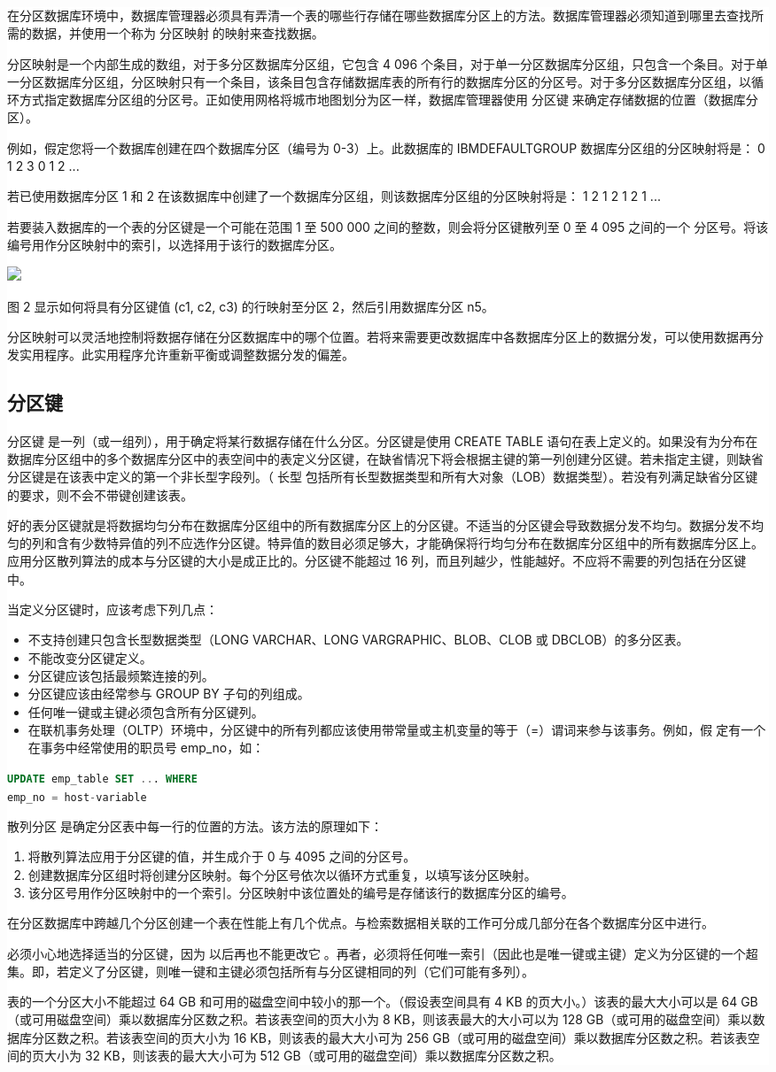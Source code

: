 在分区数据库环境中，数据库管理器必须具有弄清一个表的哪些行存储在哪些数据库分区上的方法。数据库管理器必须知道到哪里去查找所需的数据，并使用一个称为 分区映射 的映射来查找数据。

分区映射是一个内部生成的数组，对于多分区数据库分区组，它包含 4 096 个条目，对于单一分区数据库分区组，只包含一个条目。对于单一分区数据库分区组，分区映射只有一个条目，该条目包含存储数据库表的所有行的数据库分区的分区号。对于多分区数据库分区组，以循环方式指定数据库分区组的分区号。正如使用网格将城市地图划分为区一样，数据库管理器使用 分区键 来确定存储数据的位置（数据库分区）。

例如，假定您将一个数据库创建在四个数据库分区（编号为 0-3）上。此数据库的 IBMDEFAULTGROUP 数据库分区组的分区映射将是：
0 1 2 3 0 1 2 ...

若已使用数据库分区 1 和 2 在该数据库中创建了一个数据库分区组，则该数据库分区组的分区映射将是：
1 2 1 2 1 2 1 ...

若要装入数据库的一个表的分区键是一个可能在范围 1 至 500 000 之间的整数，则会将分区键散列至 0 至 4 095 之间的一个  分区号。将该编号用作分区映射中的索引，以选择用于该行的数据库分区。

![](https://raw.githubusercontent.com/jiangxincode/PicGo/master/2008521104134.jpg)

图 2 显示如何将具有分区键值 (c1, c2, c3) 的行映射至分区 2，然后引用数据库分区 n5。

分区映射可以灵活地控制将数据存储在分区数据库中的哪个位置。若将来需要更改数据库中各数据库分区上的数据分发，可以使用数据再分发实用程序。此实用程序允许重新平衡或调整数据分发的偏差。

## 分区键

分区键 是一列（或一组列），用于确定将某行数据存储在什么分区。分区键是使用 CREATE TABLE 语句在表上定义的。如果没有为分布在数据库分区组中的多个数据库分区中的表空间中的表定义分区键，在缺省情况下将会根据主键的第一列创建分区键。若未指定主键，则缺省分区键是在该表中定义的第一个非长型字段列。（ 长型 包括所有长型数据类型和所有大对象（LOB）数据类型）。若没有列满足缺省分区键的要求，则不会不带键创建该表。

好的表分区键就是将数据均匀分布在数据库分区组中的所有数据库分区上的分区键。不适当的分区键会导致数据分发不均匀。数据分发不均匀的列和含有少数特异值的列不应选作分区键。特异值的数目必须足够大，才能确保将行均匀分布在数据库分区组中的所有数据库分区上。应用分区散列算法的成本与分区键的大小是成正比的。分区键不能超过 16 列，而且列越少，性能越好。不应将不需要的列包括在分区键中。

当定义分区键时，应该考虑下列几点：

* 不支持创建只包含长型数据类型（LONG VARCHAR、LONG VARGRAPHIC、BLOB、CLOB 或 DBCLOB）的多分区表。
* 不能改变分区键定义。
* 分区键应该包括最频繁连接的列。
* 分区键应该由经常参与 GROUP BY 子句的列组成。
* 任何唯一键或主键必须包含所有分区键列。
* 在联机事务处理（OLTP）环境中，分区键中的所有列都应该使用带常量或主机变量的等于（=）谓词来参与该事务。例如，假
定有一个在事务中经常使用的职员号 emp_no，如：

```sql
UPDATE emp_table SET ... WHERE
emp_no = host-variable
```

散列分区 是确定分区表中每一行的位置的方法。该方法的原理如下：

1. 将散列算法应用于分区键的值，并生成介于 0 与 4095 之间的分区号。
2. 创建数据库分区组时将创建分区映射。每个分区号依次以循环方式重复，以填写该分区映射。
3. 该分区号用作分区映射中的一个索引。分区映射中该位置处的编号是存储该行的数据库分区的编号。

在分区数据库中跨越几个分区创建一个表在性能上有几个优点。与检索数据相关联的工作可分成几部分在各个数据库分区中进行。

必须小心地选择适当的分区键，因为 以后再也不能更改它 。再者，必须将任何唯一索引（因此也是唯一键或主键）定义为分区键的一个超集。即，若定义了分区键，则唯一键和主键必须包括所有与分区键相同的列（它们可能有多列）。

表的一个分区大小不能超过 64 GB 和可用的磁盘空间中较小的那一个。（假设表空间具有 4 KB 的页大小。）该表的最大大小可以是 64 GB（或可用磁盘空间）乘以数据库分区数之积。若该表空间的页大小为 8 KB，则该表最大的大小可以为 128 GB（或可用的磁盘空间）乘以数据库分区数之积。若该表空间的页大小为 16 KB，则该表的最大大小可为 256 GB（或可用的磁盘空间）乘以数据库分区数之积。若该表空间的页大小为 32 KB，则该表的最大大小可为 512 GB（或可用的磁盘空间）乘以数据库分区数之积。
